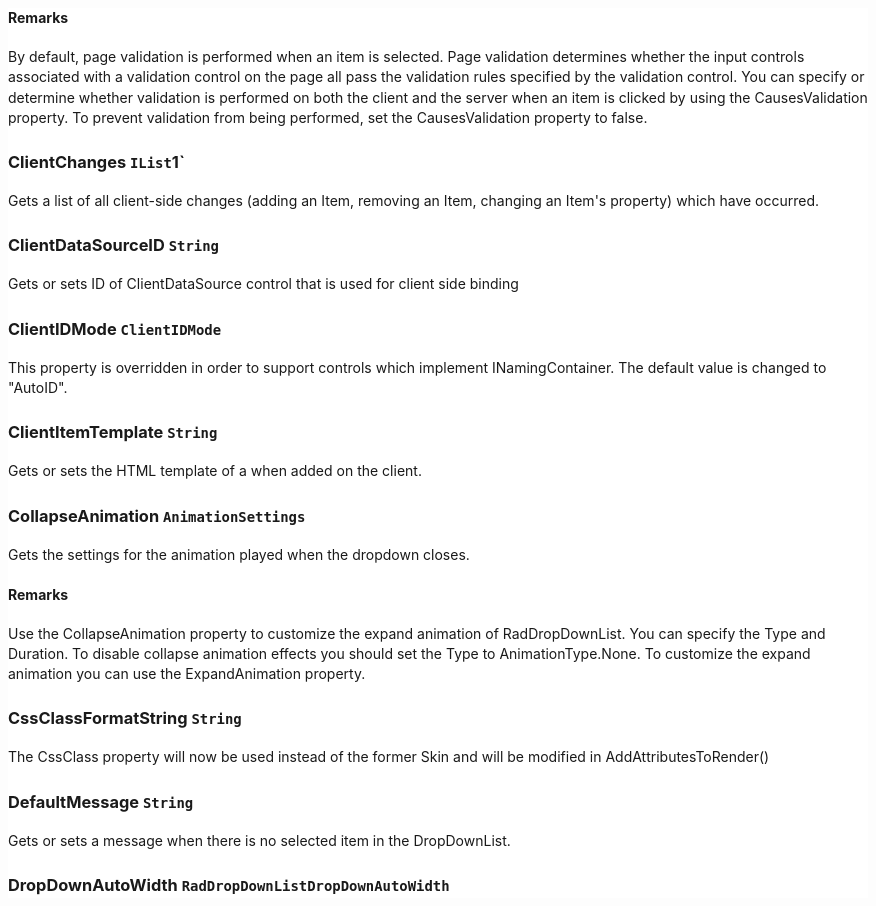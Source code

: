 #### Remarks
By default, page validation is performed when an item is selected. Page
                validation determines whether the input controls associated with a validation
                control on the page all pass the validation rules specified by the validation
                control. You can specify or determine whether validation is performed on both the
                client and the server when an item is clicked by using the CausesValidation
                property. To prevent validation from being performed, set the
                CausesValidation property to false.

###  ClientChanges `IList`1`

Gets a list of all client-side changes (adding an Item, removing an Item, changing an Item's property) which have occurred.

###  ClientDataSourceID `String`

Gets or sets ID of ClientDataSource control that is used for client side binding

###  ClientIDMode `ClientIDMode`

This property is overridden in order to support controls which implement INamingContainer.
            The default value is changed to "AutoID".

###  ClientItemTemplate `String`

Gets or sets the HTML template of a 
            when added on the client.

###  CollapseAnimation `AnimationSettings`

Gets the settings for the animation played when the dropdown closes.

#### Remarks
Use the CollapseAnimation property to customize the expand
                    animation of RadDropDownList. You can specify the
                    Type and
                    Duration.
                    To disable collapse animation effects you should set the
                    Type to
                    AnimationType.None.
                    To customize the expand animation you can use the
                    ExpandAnimation property.

###  CssClassFormatString `String`

The CssClass property will now be used instead of the former Skin 
            and will be modified in AddAttributesToRender()

###  DefaultMessage `String`

Gets or sets a message when there is no selected item in the DropDownList.

###  DropDownAutoWidth `RadDropDownListDropDownAutoWidth`
